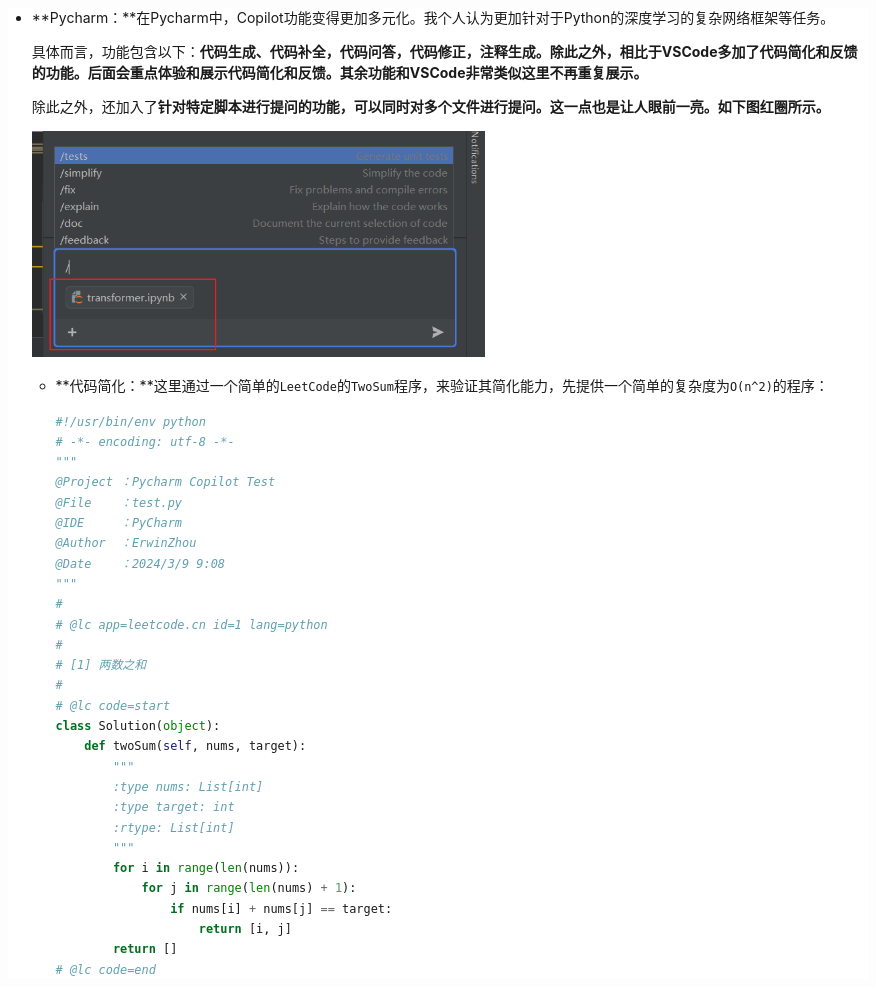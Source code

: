    * **Pycharm：**在Pycharm中，Copilot功能变得更加多元化。我个人认为更加针对于Python的深度学习的复杂网络框架等任务。
   
     具体而言，功能包含以下：**代码生成、代码补全，代码问答，代码修正，注释生成。除此之外，相比于VSCode多加了代码简化和反馈的功能。后面会重点体验和展示代码简化和反馈。其余功能和VSCode非常类似这里不再重复展示。**
   
     除此之外，还加入了**针对特定脚本进行提问的功能，可以同时对多个文件进行提问。这一点也是让人眼前一亮。如下图红圈所示。**
   
     <img src="img/image-20240307231039337.png" alt="image-20240307231039337" style="zoom:67%;" />
   
     * **代码简化：**这里通过一个简单的`LeetCode`的`TwoSum`程序，来验证其简化能力，先提供一个简单的复杂度为`O(n^2)`的程序：
   
       ```python
       #!/usr/bin/env python
       # -*- encoding: utf-8 -*-
       """
       @Project ：Pycharm Copilot Test
       @File    ：test.py
       @IDE     ：PyCharm 
       @Author  ：ErwinZhou
       @Date    ：2024/3/9 9:08 
       """
       #
       # @lc app=leetcode.cn id=1 lang=python
       #
       # [1] 两数之和
       #
       # @lc code=start
       class Solution(object):
           def twoSum(self, nums, target):
               """
               :type nums: List[int]
               :type target: int
               :rtype: List[int]
               """
               for i in range(len(nums)):
                   for j in range(len(nums) + 1):
                       if nums[i] + nums[j] == target:
                           return [i, j]
               return []
       # @lc code=end